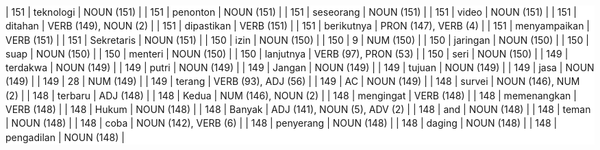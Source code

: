 |     151 | teknologi         | NOUN (151)                                       |
|     151 | penonton          | NOUN (151)                                       |
|     151 | seseorang         | NOUN (151)                                       |
|     151 | video             | NOUN (151)                                       |
|     151 | ditahan           | VERB (149), NOUN (2)                             |
|     151 | dipastikan        | VERB (151)                                       |
|     151 | berikutnya        | PRON (147), VERB (4)                             |
|     151 | menyampaikan      | VERB (151)                                       |
|     151 | Sekretaris        | NOUN (151)                                       |
|     150 | izin              | NOUN (150)                                       |
|     150 | 9                 | NUM (150)                                        |
|     150 | jaringan          | NOUN (150)                                       |
|     150 | suap              | NOUN (150)                                       |
|     150 | menteri           | NOUN (150)                                       |
|     150 | lanjutnya         | VERB (97), PRON (53)                             |
|     150 | seri              | NOUN (150)                                       |
|     149 | terdakwa          | NOUN (149)                                       |
|     149 | putri             | NOUN (149)                                       |
|     149 | Jangan            | NOUN (149)                                       |
|     149 | tujuan            | NOUN (149)                                       |
|     149 | jasa              | NOUN (149)                                       |
|     149 | 28                | NUM (149)                                        |
|     149 | terang            | VERB (93), ADJ (56)                              |
|     149 | AC                | NOUN (149)                                       |
|     148 | survei            | NOUN (146), NUM (2)                              |
|     148 | terbaru           | ADJ (148)                                        |
|     148 | Kedua             | NUM (146), NOUN (2)                              |
|     148 | mengingat         | VERB (148)                                       |
|     148 | memenangkan       | VERB (148)                                       |
|     148 | Hukum             | NOUN (148)                                       |
|     148 | Banyak            | ADJ (141), NOUN (5), ADV (2)                     |
|     148 | and               | NOUN (148)                                       |
|     148 | teman             | NOUN (148)                                       |
|     148 | coba              | NOUN (142), VERB (6)                             |
|     148 | penyerang         | NOUN (148)                                       |
|     148 | daging            | NOUN (148)                                       |
|     148 | pengadilan        | NOUN (148)                                       |